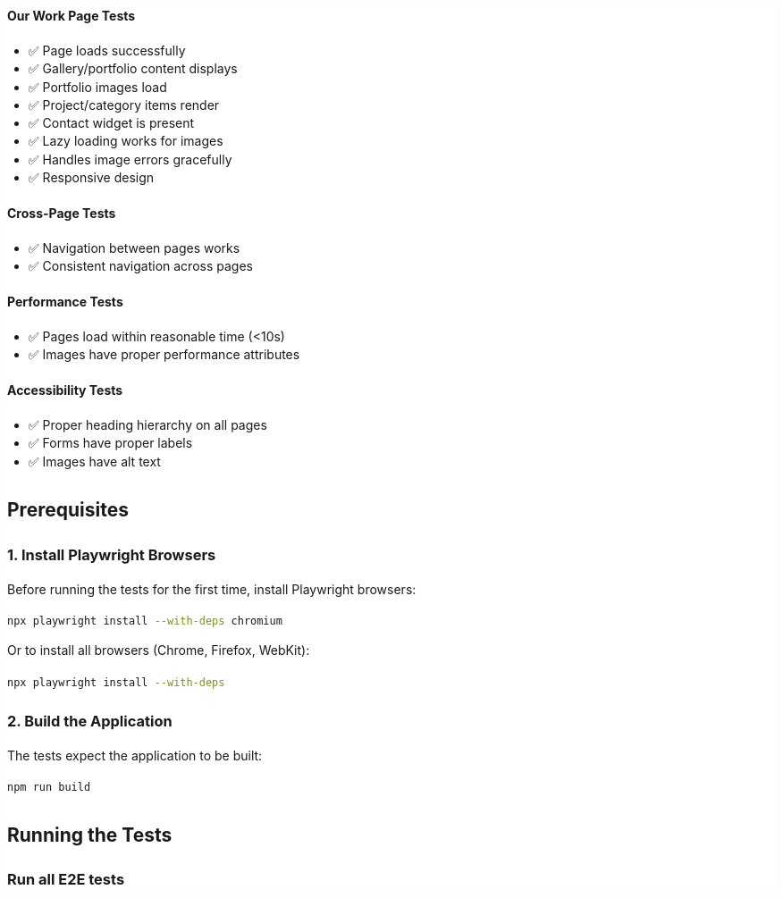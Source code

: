 #### Our Work Page Tests

- ✅ Page loads successfully
- ✅ Gallery/portfolio content displays
- ✅ Portfolio images load
- ✅ Project/category items render
- ✅ Contact widget is present
- ✅ Lazy loading works for images
- ✅ Handles image errors gracefully
- ✅ Responsive design

#### Cross-Page Tests

- ✅ Navigation between pages works
- ✅ Consistent navigation across pages

#### Performance Tests

- ✅ Pages load within reasonable time (<10s)
- ✅ Images have proper performance attributes

#### Accessibility Tests

- ✅ Proper heading hierarchy on all pages
- ✅ Forms have proper labels
- ✅ Images have alt text

## Prerequisites

### 1. Install Playwright Browsers

Before running the tests for the first time, install Playwright browsers:

```bash
npx playwright install --with-deps chromium
```

Or to install all browsers (Chrome, Firefox, WebKit):

```bash
npx playwright install --with-deps
```

### 2. Build the Application

The tests expect the application to be built:

```bash
npm run build
```

## Running the Tests

### Run all E2E tests
